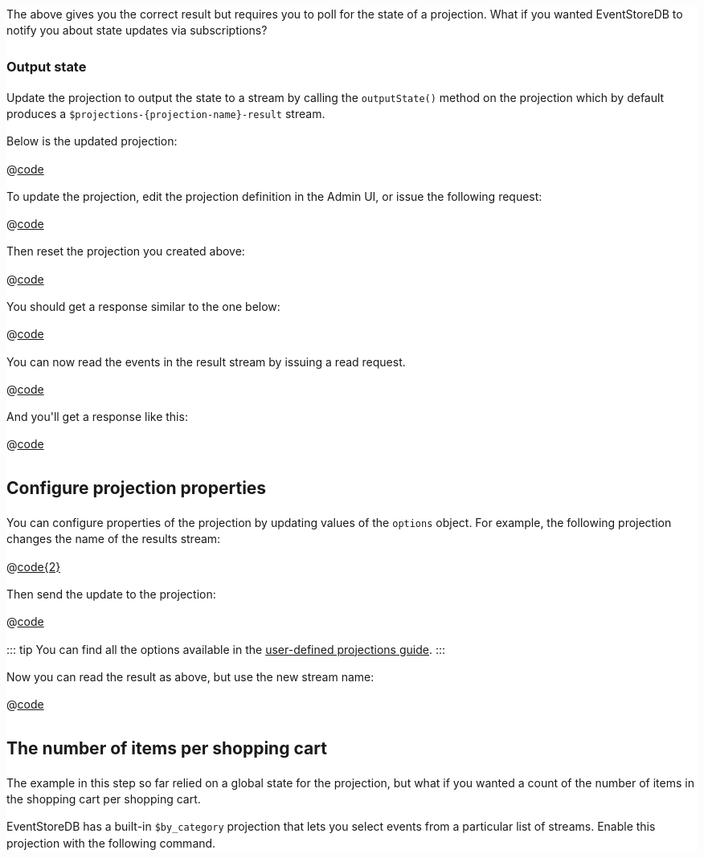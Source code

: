 The above gives you the correct result but requires you to poll for the state of a projection. What if you wanted EventStoreDB to notify you about state updates via subscriptions?

### Output state

Update the projection to output the state to a stream by calling the `outputState()` method on the projection which by default produces a `$projections-{projection-name}-result` stream.

Below is the updated projection:

@[code](@samples/http-api/xbox-one-s-counter-outputState.js)

To update the projection, edit the projection definition in the Admin UI, or issue the following request:

@[code](@samples/http-api/xbox-one-s-counter-outputState.sh)

Then reset the projection you created above:

@[code](@samples/http-api/projections/reset-projection.sh)

You should get a response similar to the one below:

@[code](@samples/http-api/projections/reset-projection.json)

You can now read the events in the result stream by issuing a read request.

@[code](@samples/http-api/projections/read-projection-events.sh)

And you'll get a response like this:

@[code](@samples/http-api/projections/reset-projection.json)

## Configure projection properties

You can configure properties of the projection by updating values of the `options` object. For example, the following projection changes the name of the results stream:

@[code{2}](@samples/http-api/projections/update-projection-options.js)

Then send the update to the projection:

@[code](@samples/http-api/projections/update-projection-options.sh)

::: tip
You can find all the options available in the [user-defined projections guide](@server/projections.md#user-defined-projections).
:::

Now you can read the result as above, but use the new stream name:

@[code](@samples/http-api/projections/read-projection-events-renamed.sh)

## The number of items per shopping cart

The example in this step so far relied on a global state for the projection, but what if you wanted a count of the number of items in the shopping cart per shopping cart.

EventStoreDB has a built-in `$by_category` projection that lets you select events from a particular list of streams. Enable this projection with the following command.
